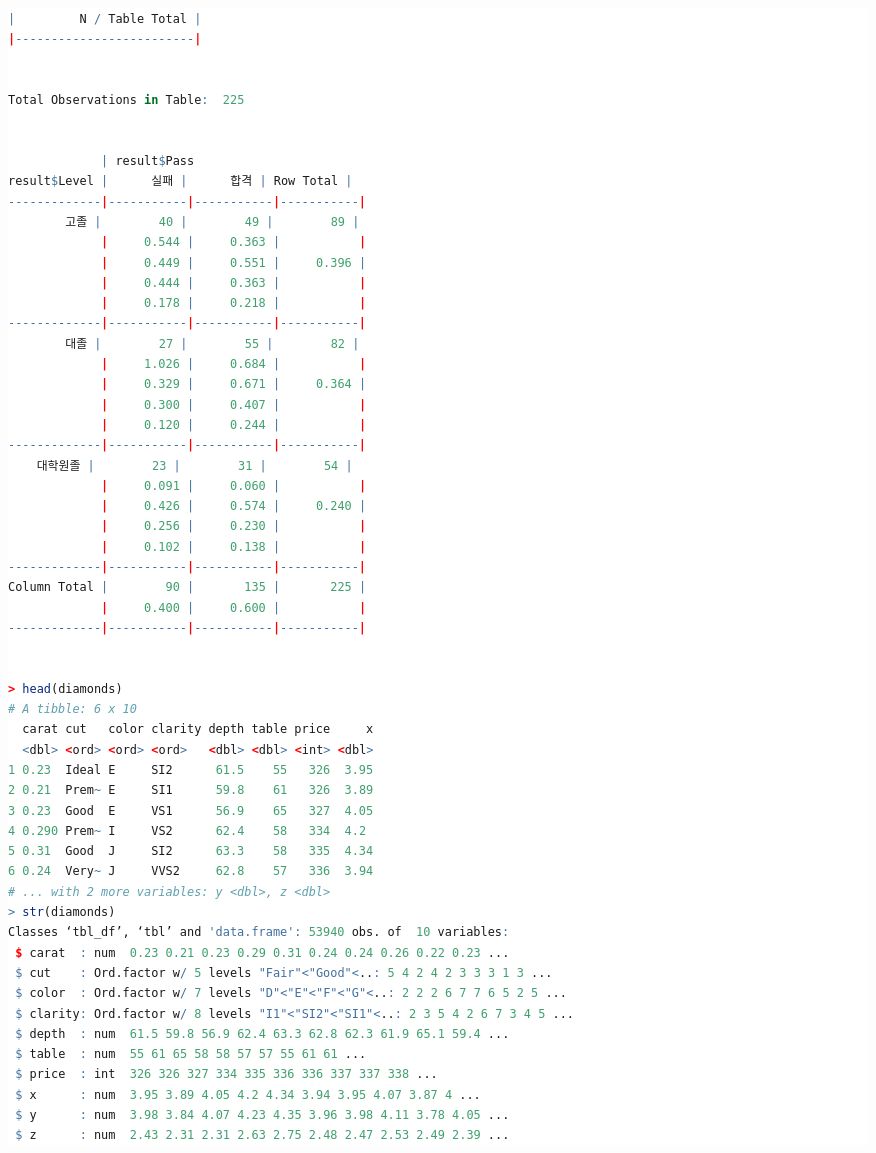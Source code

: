   ```R
  |         N / Table Total |
  |-------------------------|
  
   
  Total Observations in Table:  225 
  
   
               | result$Pass 
  result$Level |      실패 |      합격 | Row Total | 
  -------------|-----------|-----------|-----------|
          고졸 |        40 |        49 |        89 | 
               |     0.544 |     0.363 |           | 
               |     0.449 |     0.551 |     0.396 | 
               |     0.444 |     0.363 |           | 
               |     0.178 |     0.218 |           | 
  -------------|-----------|-----------|-----------|
          대졸 |        27 |        55 |        82 | 
               |     1.026 |     0.684 |           | 
               |     0.329 |     0.671 |     0.364 | 
               |     0.300 |     0.407 |           | 
               |     0.120 |     0.244 |           | 
  -------------|-----------|-----------|-----------|
      대학원졸 |        23 |        31 |        54 | 
               |     0.091 |     0.060 |           | 
               |     0.426 |     0.574 |     0.240 | 
               |     0.256 |     0.230 |           | 
               |     0.102 |     0.138 |           | 
  -------------|-----------|-----------|-----------|
  Column Total |        90 |       135 |       225 | 
               |     0.400 |     0.600 |           | 
  -------------|-----------|-----------|-----------|
  
   
  > head(diamonds)
  # A tibble: 6 x 10
    carat cut   color clarity depth table price     x
    <dbl> <ord> <ord> <ord>   <dbl> <dbl> <int> <dbl>
  1 0.23  Ideal E     SI2      61.5    55   326  3.95
  2 0.21  Prem~ E     SI1      59.8    61   326  3.89
  3 0.23  Good  E     VS1      56.9    65   327  4.05
  4 0.290 Prem~ I     VS2      62.4    58   334  4.2 
  5 0.31  Good  J     SI2      63.3    58   335  4.34
  6 0.24  Very~ J     VVS2     62.8    57   336  3.94
  # ... with 2 more variables: y <dbl>, z <dbl>
  > str(diamonds)  
  Classes ‘tbl_df’, ‘tbl’ and 'data.frame':	53940 obs. of  10 variables:
   $ carat  : num  0.23 0.21 0.23 0.29 0.31 0.24 0.24 0.26 0.22 0.23 ...
   $ cut    : Ord.factor w/ 5 levels "Fair"<"Good"<..: 5 4 2 4 2 3 3 3 1 3 ...
   $ color  : Ord.factor w/ 7 levels "D"<"E"<"F"<"G"<..: 2 2 2 6 7 7 6 5 2 5 ...
   $ clarity: Ord.factor w/ 8 levels "I1"<"SI2"<"SI1"<..: 2 3 5 4 2 6 7 3 4 5 ...
   $ depth  : num  61.5 59.8 56.9 62.4 63.3 62.8 62.3 61.9 65.1 59.4 ...
   $ table  : num  55 61 65 58 58 57 57 55 61 61 ...
   $ price  : int  326 326 327 334 335 336 336 337 337 338 ...
   $ x      : num  3.95 3.89 4.05 4.2 4.34 3.94 3.95 4.07 3.87 4 ...
   $ y      : num  3.98 3.84 4.07 4.23 4.35 3.96 3.98 4.11 3.78 4.05 ...
   $ z      : num  2.43 2.31 2.31 2.63 2.75 2.48 2.47 2.53 2.49 2.39 ...
  ```

